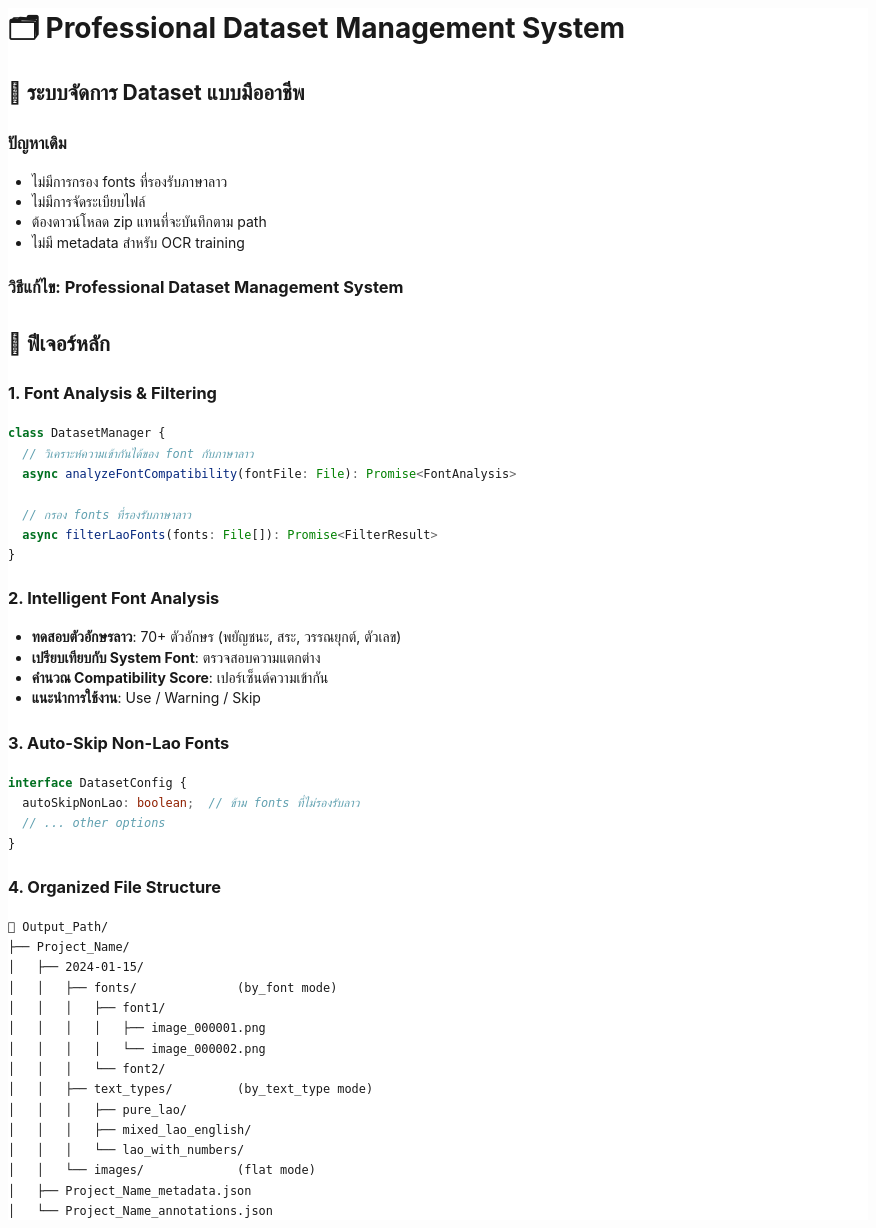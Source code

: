 # 🗂️ Professional Dataset Management System

## 🎯 ระบบจัดการ Dataset แบบมืออาชีพ

### ปัญหาเดิม
- ไม่มีการกรอง fonts ที่รองรับภาษาลาว
- ไม่มีการจัดระเบียบไฟล์
- ต้องดาวน์โหลด zip แทนที่จะบันทึกตาม path
- ไม่มี metadata สำหรับ OCR training

### วิธีแก้ไข: Professional Dataset Management System

## 🚀 ฟีเจอร์หลัก

### 1. Font Analysis & Filtering
```typescript
class DatasetManager {
  // วิเคราะห์ความเข้ากันได้ของ font กับภาษาลาว
  async analyzeFontCompatibility(fontFile: File): Promise<FontAnalysis>
  
  // กรอง fonts ที่รองรับภาษาลาว
  async filterLaoFonts(fonts: File[]): Promise<FilterResult>
}
```

### 2. Intelligent Font Analysis
- **ทดสอบตัวอักษรลาว**: 70+ ตัวอักษร (พยัญชนะ, สระ, วรรณยุกต์, ตัวเลข)
- **เปรียบเทียบกับ System Font**: ตรวจสอบความแตกต่าง
- **คำนวณ Compatibility Score**: เปอร์เซ็นต์ความเข้ากัน
- **แนะนำการใช้งาน**: Use / Warning / Skip

### 3. Auto-Skip Non-Lao Fonts
```typescript
interface DatasetConfig {
  autoSkipNonLao: boolean;  // ข้าม fonts ที่ไม่รองรับลาว
  // ... other options
}
```

### 4. Organized File Structure
```
📁 Output_Path/
├── Project_Name/
│   ├── 2024-01-15/
│   │   ├── fonts/              (by_font mode)
│   │   │   ├── font1/
│   │   │   │   ├── image_000001.png
│   │   │   │   └── image_000002.png
│   │   │   └── font2/
│   │   ├── text_types/         (by_text_type mode)
│   │   │   ├── pure_lao/
│   │   │   ├── mixed_lao_english/
│   │   │   └── lao_with_numbers/
│   │   └── images/             (flat mode)
│   ├── Project_Name_metadata.json
│   └── Project_Name_annotations.json
```
